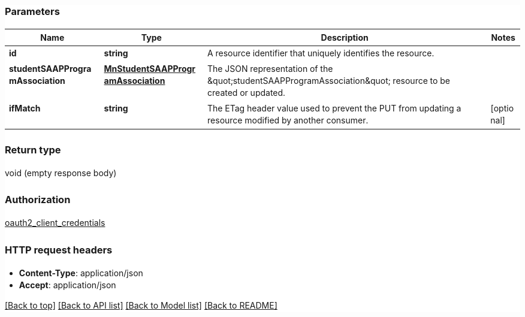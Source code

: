 ### Parameters

Name | Type | Description  | Notes
------------- | ------------- | ------------- | -------------
 **id** | **string**| A resource identifier that uniquely identifies the resource. | 
 **studentSAAPProgramAssociation** | [**MnStudentSAAPProgramAssociation**](MnStudentSAAPProgramAssociation.md)| The JSON representation of the \&quot;studentSAAPProgramAssociation\&quot; resource to be created or updated. | 
 **ifMatch** | **string**| The ETag header value used to prevent the PUT from updating a resource modified by another consumer. | [optional] 

### Return type

void (empty response body)

### Authorization

[oauth2_client_credentials](../README.md#oauth2_client_credentials)

### HTTP request headers

 - **Content-Type**: application/json
 - **Accept**: application/json

[[Back to top]](#) [[Back to API list]](../README.md#documentation-for-api-endpoints) [[Back to Model list]](../README.md#documentation-for-models) [[Back to README]](../README.md)

